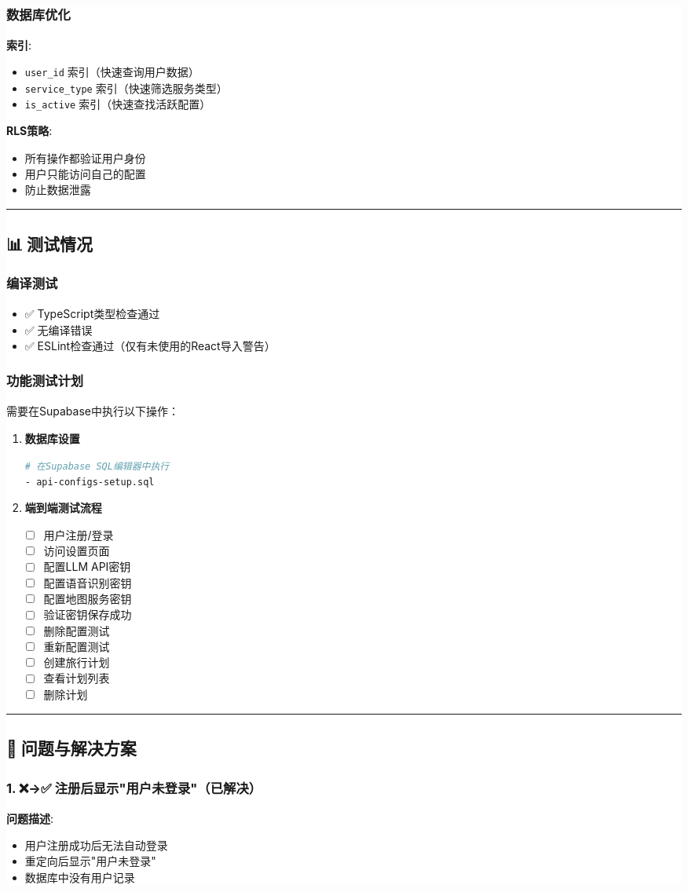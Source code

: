 ### 数据库优化

**索引**:
- `user_id` 索引（快速查询用户数据）
- `service_type` 索引（快速筛选服务类型）
- `is_active` 索引（快速查找活跃配置）

**RLS策略**:
- 所有操作都验证用户身份
- 用户只能访问自己的配置
- 防止数据泄露

---

## 📊 测试情况

### 编译测试
- ✅ TypeScript类型检查通过
- ✅ 无编译错误
- ✅ ESLint检查通过（仅有未使用的React导入警告）

### 功能测试计划
需要在Supabase中执行以下操作：

1. **数据库设置**
   ```bash
   # 在Supabase SQL编辑器中执行
   - api-configs-setup.sql
   ```

2. **端到端测试流程**
   - [ ] 用户注册/登录
   - [ ] 访问设置页面
   - [ ] 配置LLM API密钥
   - [ ] 配置语音识别密钥
   - [ ] 配置地图服务密钥
   - [ ] 验证密钥保存成功
   - [ ] 删除配置测试
   - [ ] 重新配置测试
   - [ ] 创建旅行计划
   - [ ] 查看计划列表
   - [ ] 删除计划

---

## 🐛 问题与解决方案

### 1. ❌→✅ 注册后显示"用户未登录"（已解决）

**问题描述**:
- 用户注册成功后无法自动登录
- 重定向后显示"用户未登录"
- 数据库中没有用户记录
